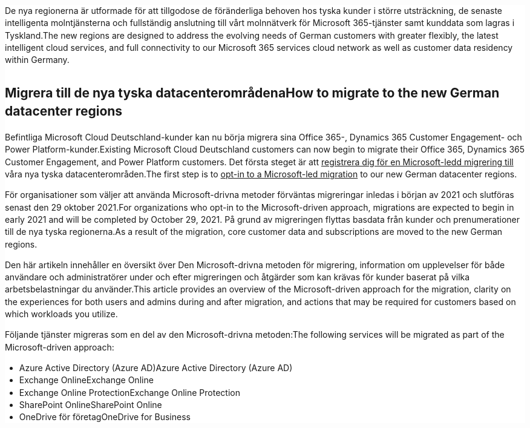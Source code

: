 <span data-ttu-id="b1d6a-108">De nya regionerna är utformade för att tillgodose de föränderliga behoven hos tyska kunder i större utsträckning, de senaste intelligenta molntjänsterna och fullständig anslutning till vårt molnnätverk för Microsoft 365-tjänster samt kunddata som lagras i Tyskland.</span><span class="sxs-lookup"><span data-stu-id="b1d6a-108">The new regions are designed to address the evolving needs of German customers with greater flexibly, the latest intelligent cloud services, and full connectivity to our Microsoft 365 services cloud network as well as customer data residency within Germany.</span></span>

## <a name="how-to-migrate-to-the-new-german-datacenter-regions"></a><span data-ttu-id="b1d6a-109">Migrera till de nya tyska datacenterområdena</span><span class="sxs-lookup"><span data-stu-id="b1d6a-109">How to migrate to the new German datacenter regions</span></span>

<span data-ttu-id="b1d6a-110">Befintliga Microsoft Cloud Deutschland-kunder kan nu börja migrera sina Office 365-, Dynamics 365 Customer Engagement- och Power Platform-kunder.</span><span class="sxs-lookup"><span data-stu-id="b1d6a-110">Existing Microsoft Cloud Deutschland customers can now begin to migrate their Office 365, Dynamics 365 Customer Engagement, and Power Platform customers.</span></span> <span data-ttu-id="b1d6a-111">Det första steget är att [registrera dig för en Microsoft-ledd migrering till](./ms-cloud-germany-migration-opt-in.md) våra nya tyska datacenterområden.</span><span class="sxs-lookup"><span data-stu-id="b1d6a-111">The first step is to [opt-in to a Microsoft-led migration](./ms-cloud-germany-migration-opt-in.md) to our new German datacenter regions.</span></span>

<span data-ttu-id="b1d6a-112">För organisationer som väljer att använda Microsoft-drivna metoder förväntas migreringar inledas i början av 2021 och slutföras senast den 29 oktober 2021.</span><span class="sxs-lookup"><span data-stu-id="b1d6a-112">For organizations who opt-in to the Microsoft-driven approach, migrations are expected to begin in early 2021 and will be completed by October 29, 2021.</span></span> <span data-ttu-id="b1d6a-113">På grund av migreringen flyttas basdata från kunder och prenumerationer till de nya tyska regionerna.</span><span class="sxs-lookup"><span data-stu-id="b1d6a-113">As a result of the migration, core customer data and subscriptions are moved to the new German regions.</span></span>

<span data-ttu-id="b1d6a-114">Den här artikeln innehåller en översikt över Den Microsoft-drivna metoden för migrering, information om upplevelser för både användare och administratörer under och efter migreringen och åtgärder som kan krävas för kunder baserat på vilka arbetsbelastningar du använder.</span><span class="sxs-lookup"><span data-stu-id="b1d6a-114">This article provides an overview of the Microsoft-driven approach for the migration, clarity on the experiences for both users and admins during and after migration, and actions that may be required for customers based on which workloads you utilize.</span></span>

<span data-ttu-id="b1d6a-115">Följande tjänster migreras som en del av den Microsoft-drivna metoden:</span><span class="sxs-lookup"><span data-stu-id="b1d6a-115">The following services will be migrated as part of the Microsoft-driven approach:</span></span>

- <span data-ttu-id="b1d6a-116">Azure Active Directory (Azure AD)</span><span class="sxs-lookup"><span data-stu-id="b1d6a-116">Azure Active Directory (Azure AD)</span></span>
- <span data-ttu-id="b1d6a-117">Exchange Online</span><span class="sxs-lookup"><span data-stu-id="b1d6a-117">Exchange Online</span></span>
- <span data-ttu-id="b1d6a-118">Exchange Online Protection</span><span class="sxs-lookup"><span data-stu-id="b1d6a-118">Exchange Online Protection</span></span>
- <span data-ttu-id="b1d6a-119">SharePoint Online</span><span class="sxs-lookup"><span data-stu-id="b1d6a-119">SharePoint Online</span></span>
- <span data-ttu-id="b1d6a-120">OneDrive för företag</span><span class="sxs-lookup"><span data-stu-id="b1d6a-120">OneDrive for Business</span></span>

